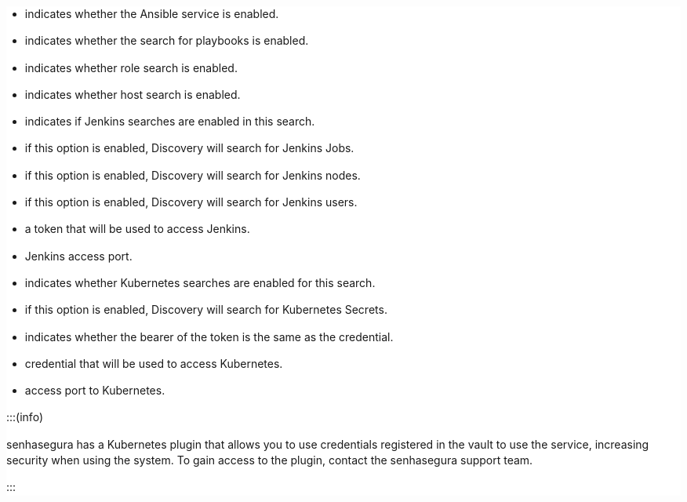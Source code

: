 

-  indicates whether the Ansible service is enabled.
-  indicates whether the search for playbooks is enabled.
-  indicates whether role search is enabled.
-  indicates whether host search is enabled.



-  indicates if Jenkins searches are enabled in this search.
-  if this option is enabled, Discovery will search for Jenkins Jobs.
-  if this option is enabled, Discovery will search for Jenkins nodes.
-  if this option is enabled, Discovery will search for Jenkins users.
-  a token that will be used to access Jenkins.
-  Jenkins access port.



-  indicates whether Kubernetes searches are enabled for this search.
-  if this option is enabled, Discovery will search for Kubernetes Secrets.
-  indicates whether the bearer of the token is the same as the credential.
-  credential that will be used to access Kubernetes.
-  access port to Kubernetes.

:::(info) 

senhasegura has a Kubernetes plugin that allows you to use credentials registered in the vault to use the service, increasing security when using the system. To gain access to the plugin, contact the senhasegura support team.

:::